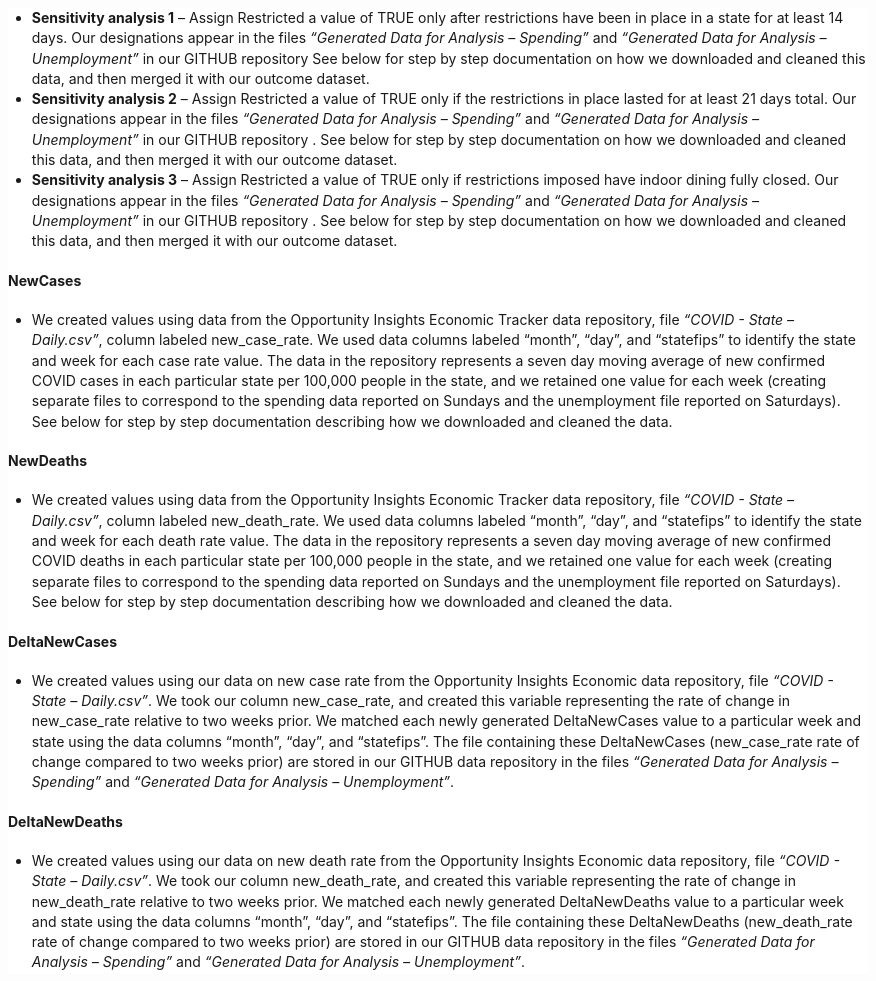   * **Sensitivity analysis 1** – Assign Restricted a value of TRUE only after restrictions have been in place in a state for at least 14 days.  Our designations appear in the files *“Generated Data for Analysis – Spending”* and *“Generated Data for Analysis – Unemployment”* in our GITHUB repository See below for step by step documentation on how we downloaded and cleaned this data, and then merged it with our outcome dataset.
  * **Sensitivity analysis 2** – Assign Restricted a value of TRUE only if the restrictions in place lasted for at least 21 days total.  Our designations appear in the files *“Generated Data for Analysis – Spending”* and *“Generated Data for Analysis – Unemployment”* in our GITHUB repository . See below for step by step documentation on how we downloaded and cleaned this data, and then merged it with our outcome dataset.
  * **Sensitivity analysis 3** – Assign Restricted a value of TRUE only if restrictions imposed have indoor dining fully closed.  Our designations appear in the files *“Generated Data for Analysis – Spending”* and *“Generated Data for Analysis – Unemployment”* in our GITHUB repository . See below for step by step documentation on how we downloaded and cleaned this data, and then merged it with our outcome dataset.

#### NewCases
* We created values using data from the Opportunity Insights Economic Tracker data repository, file *“COVID - State – Daily.csv”*, column labeled new_case_rate. We used data columns labeled “month”, “day”, and “statefips” to identify the state and week for each case rate value. The data in the repository represents a seven day moving average of new confirmed COVID cases in each particular state per 100,000 people in the state, and we retained one value for each week (creating separate files to correspond to the spending data reported on Sundays and the unemployment file reported on Saturdays). See below for step by step documentation describing how we downloaded and cleaned the data. 

#### NewDeaths
* We created values using data from the Opportunity Insights Economic Tracker data repository, file *“COVID - State – Daily.csv”*, column labeled new_death_rate. We used data columns labeled “month”, “day”, and “statefips” to identify the state and week for each death rate value. The data in the repository represents a seven day moving average of new confirmed COVID deaths in each particular state per 100,000 people in the state, and we retained one value for each week (creating separate files to correspond to the spending data reported on Sundays and the unemployment file reported on Saturdays). See below for step by step documentation describing how we downloaded and cleaned the data.

#### DeltaNewCases
* We created values using our data on new case rate from the Opportunity Insights Economic data repository, file *“COVID - State – Daily.csv”*. We took our column new_case_rate, and created this variable representing the rate of change in new_case_rate relative to two weeks prior. We matched each newly generated DeltaNewCases value to a particular week and state using the data columns “month”, “day”, and “statefips”. The file containing these DeltaNewCases (new_case_rate rate of change compared to two weeks prior) are stored in our GITHUB data repository in the files *“Generated Data for Analysis – Spending”* and *“Generated Data for Analysis – Unemployment”*.

#### DeltaNewDeaths
* We created values using our data on new death rate from the Opportunity Insights Economic data repository, file *“COVID - State – Daily.csv”*. We took our column new_death_rate, and created this variable representing the rate of change in new_death_rate relative to two weeks prior. We matched each newly generated DeltaNewDeaths value to a particular week and state using the data columns “month”, “day”, and “statefips”. The file containing these DeltaNewDeaths (new_death_rate rate of change compared to two weeks prior) are stored in our GITHUB data repository in the files *“Generated Data for Analysis – Spending”* and *“Generated Data for Analysis – Unemployment”*.
